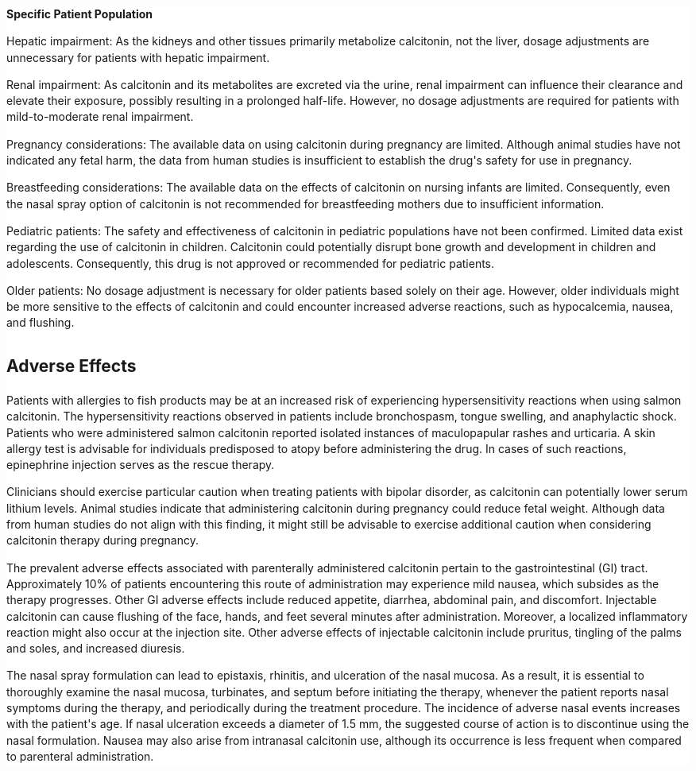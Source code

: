 **Specific Patient Population**

Hepatic impairment: As the kidneys and other tissues primarily metabolize calcitonin, not the liver, dosage adjustments are unnecessary for patients with hepatic impairment.

Renal impairment: As calcitonin and its metabolites are excreted via the urine, renal impairment can influence their clearance and elevate their exposure, possibly resulting in a prolonged half-life. However, no dosage adjustments are required for patients with mild-to-moderate renal impairment. 

Pregnancy considerations: The available data on using calcitonin during pregnancy are limited. Although animal studies have not indicated any fetal harm, the data from human studies is insufficient to establish the drug's safety for use in pregnancy.

Breastfeeding considerations: The available data on the effects of calcitonin on nursing infants are limited. Consequently, even the nasal spray option of calcitonin is not recommended for breastfeeding mothers due to insufficient information.

Pediatric patients: The safety and effectiveness of calcitonin in pediatric populations have not been confirmed. Limited data exist regarding the use of calcitonin in children. Calcitonin could potentially disrupt bone growth and development in children and adolescents. Consequently, this drug is not approved or recommended for pediatric patients.

Older patients: No dosage adjustment is necessary for older patients based solely on their age. However, older individuals might be more sensitive to the effects of calcitonin and could encounter increased adverse reactions, such as hypocalcemia, nausea, and flushing.

## Adverse Effects

Patients with allergies to fish products may be at an increased risk of experiencing hypersensitivity reactions when using salmon calcitonin. The hypersensitivity reactions observed in patients include bronchospasm, tongue swelling, and anaphylactic shock. Patients who were administered salmon calcitonin reported isolated instances of maculopapular rashes and urticaria. A skin allergy test is advisable for individuals predisposed to atopy before administering the drug. In cases of such reactions, epinephrine injection serves as the rescue therapy.

Clinicians should exercise particular caution when treating patients with bipolar disorder, as calcitonin can potentially lower serum lithium levels. Animal studies indicate that administering calcitonin during pregnancy could reduce fetal weight. Although data from human studies do not align with this finding, it might still be advisable to exercise additional caution when considering calcitonin therapy during pregnancy.

The prevalent adverse effects associated with parenterally administered calcitonin pertain to the gastrointestinal (GI) tract. Approximately 10% of patients encountering this route of administration may experience mild nausea, which subsides as the therapy progresses. Other GI adverse effects include reduced appetite, diarrhea, abdominal pain, and discomfort. Injectable calcitonin can cause flushing of the face, hands, and feet several minutes after administration. Moreover, a localized inflammatory reaction might also occur at the injection site. Other adverse effects of injectable calcitonin include pruritus, tingling of the palms and soles, and increased diuresis.

The nasal spray formulation can lead to epistaxis, rhinitis, and ulceration of the nasal mucosa. As a result, it is essential to thoroughly examine the nasal mucosa, turbinates, and septum before initiating the therapy, whenever the patient reports nasal symptoms during the therapy, and periodically during the treatment procedure. The incidence of adverse nasal events increases with the patient's age. If nasal ulceration exceeds a diameter of 1.5 mm, the suggested course of action is to discontinue using the nasal formulation. Nausea may also arise from intranasal calcitonin use, although its occurrence is less frequent when compared to parenteral administration.
